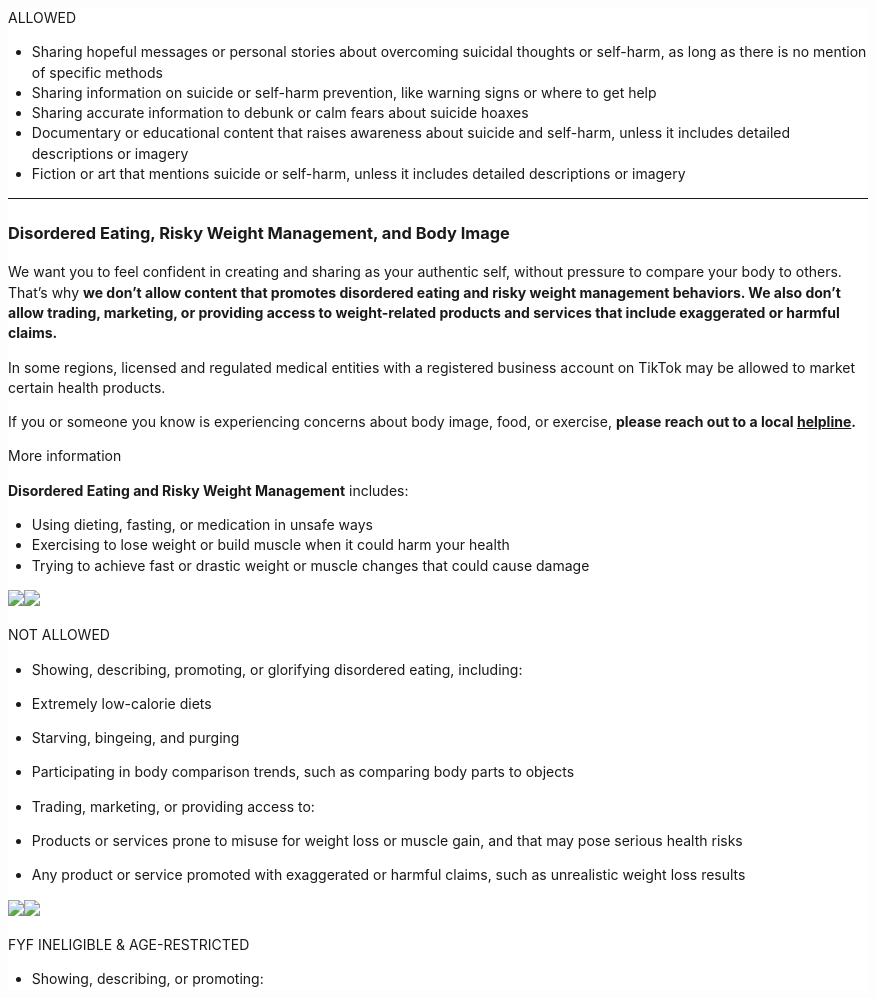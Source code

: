 ALLOWED

*   Sharing hopeful messages or personal stories about overcoming suicidal thoughts or self-harm, as long as there is no mention of specific methods
*   Sharing information on suicide or self-harm prevention, like warning signs or where to get help
*   Sharing accurate information to debunk or calm fears about suicide hoaxes
*   Documentary or educational content that raises awareness about suicide and self-harm, unless it includes detailed descriptions or imagery
*   Fiction or art that mentions suicide or self-harm, unless it includes detailed descriptions or imagery

* * *

### Disordered Eating, Risky Weight Management, and Body Image

We want you to feel confident in creating and sharing as your authentic self, without pressure to compare your body to others. That’s why **we don’t allow content that promotes disordered eating and risky weight management behaviors. We also don’t allow trading, marketing, or providing access to weight-related products and services that include exaggerated or harmful claims.**

In some regions, licensed and regulated medical entities with a registered business account on TikTok may be allowed to market certain health products.

If you or someone you know is experiencing concerns about body image, food, or exercise, **please reach out to a local [helpline](https://www.tiktok.com/safety/eating-disorder/?lang=en).**

More information

**Disordered Eating and Risky Weight Management** includes:

*   Using dieting, fasting, or medication in unsafe ways
*   Exercising to lose weight or build muscle when it could harm your health
*   Trying to achieve fast or drastic weight or muscle changes that could cause damage

![](//p16-ttark.tiktokcdn-us.com/tos-useast5-i-1rzkm2vceq-tx/1476805fb15944f6bb8da5ca37f7ae8d~tplv-1rzkm2vceq-default:0:0:q75.image)![](//p16-ttark.tiktokcdn-us.com/tos-useast5-i-1rzkm2vceq-tx/d54745c65b654025b3a6dec60f42d295~tplv-1rzkm2vceq-default:0:0:q75.image)

NOT ALLOWED

*   Showing, describing, promoting, or glorifying disordered eating, including:

*   Extremely low-calorie diets
*   Starving, bingeing, and purging
*   Participating in body comparison trends, such as comparing body parts to objects

*   Trading, marketing, or providing access to:

*   Products or services prone to misuse for weight loss or muscle gain, and that may pose serious health risks
*   Any product or service promoted with exaggerated or harmful claims, such as unrealistic weight loss results

![](//p16-ttark.tiktokcdn-us.com/tos-useast5-i-1rzkm2vceq-tx/ffdeec0415e2464eacdd080db59a9098~tplv-1rzkm2vceq-default:0:0:q75.image)![](//p16-ttark.tiktokcdn-us.com/tos-useast5-i-1rzkm2vceq-tx/27141b904baf42ebb5d89ec5ee2a52ca~tplv-1rzkm2vceq-default:0:0:q75.image)

FYF INELIGIBLE & AGE-RESTRICTED

*   Showing, describing, or promoting:
